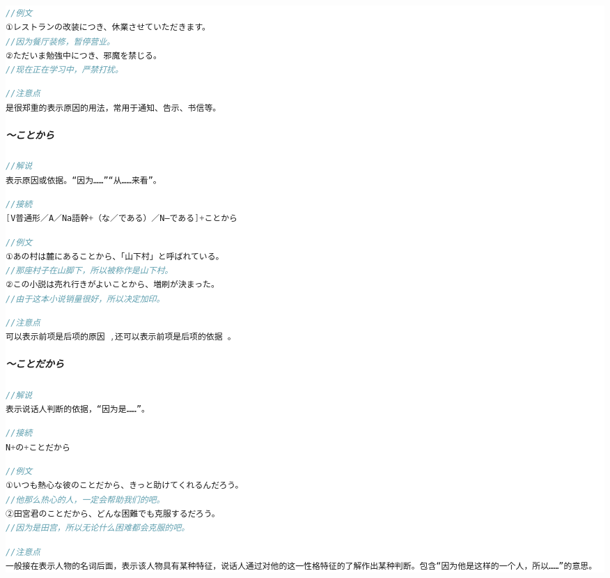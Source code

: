 ```c
//例文
①レストランの改装につき、休業させていただきます。　
//因为餐厅装修，暂停营业。 
②ただいま勉強中につき、邪魔を禁じる。　
//现在正在学习中，严禁打扰。
```

```c
//注意点
是很郑重的表示原因的用法，常用于通知、告示、书信等。
```

##### ～ことから

```c
//解说
表示原因或依据。“因为……”“从……来看”。
```

```c
//接続
[V普通形／A／Na語幹+（な／である）／N—である]+ことから
```

```c
//例文
①あの村は麓にあることから、「山下村」と呼ばれている。　
//那座村子在山脚下，所以被称作是山下村。 
②この小説は売れ行きがよいことから、増刷が決まった。　
//由于这本小说销量很好，所以决定加印。
```

```c
//注意点
可以表示前项是后项的原因 ,还可以表示前项是后项的依据 。
```

##### ～ことだから

```c
//解说
表示说话人判断的依据，“因为是……”。
```

```c
//接続
N+の+ことだから
```

```c
//例文
①いつも熱心な彼のことだから、きっと助けてくれるんだろう。　
//他那么热心的人，一定会帮助我们的吧。 
②田宮君のことだから、どんな困難でも克服するだろう。　
//因为是田宫，所以无论什么困难都会克服的吧。
```

```c
//注意点
一般接在表示人物的名词后面，表示该人物具有某种特征，说话人通过对他的这一性格特征的了解作出某种判断。包含“因为他是这样的一个人，所以……”的意思。
```
